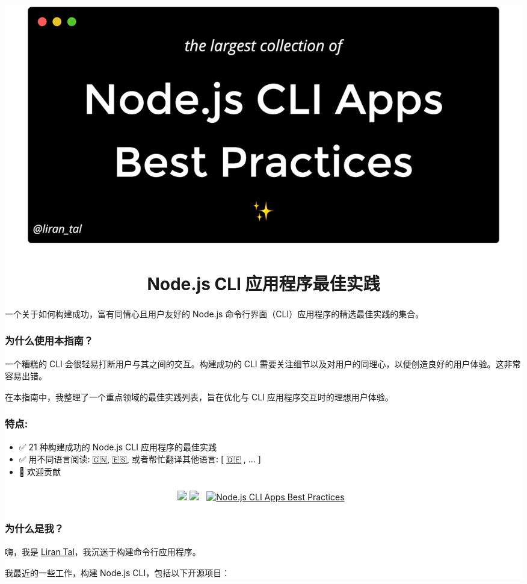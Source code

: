 <p align="center"><img height="400px" src=".github/node-js-cli-apps-best-practices.png"></p>

<p align="center">
  </p>
<h1 align="center">Node.js CLI 应用程序最佳实践</h1>

一个关于如何构建成功，富有同情心且用户友好的 Node.js 命令行界面（CLI）应用程序的精选最佳实践的集合。

### 为什么使用本指南？

一个糟糕的 CLI 会很轻易打断用户与其之间的交互。构建成功的 CLI 需要关注细节以及对用户的同理心，以便创造良好的用户体验。这非常容易出错。

在本指南中，我整理了一个重点领域的最佳实践列表，旨在优化与 CLI 应用程序交互时的理想用户体验。

### 特点:

- ✅ 21 种构建成功的 Node.js CLI 应用程序的最佳实践
- ✅ 用不同语言阅读: [🇨🇳](./README_zh-CN.md), [🇪🇸](./README_es.md), 或者帮忙翻译其他语言: [ [🇩🇪](./README-de.md) , ... ]
- 🙏 欢迎贡献



<p align="center"> <a rel="license" href="http://creativecommons.org/licenses/by-sa/4.0/"></a><img src="https://badgen.net/badge/License/CC%20BY-SA%204.0/green"> <img src="https://badgen.net/badge/Last%20Update/Feb%202020/green"> <a target="_blank" href="https://www.github.com/lirantal/nodejs-cli-apps-best-practices">   <img style="margin:8px;" alt="Node.js CLI Apps Best Practices" src="https://badgen.net/badge/Node.js%20CLI%20Apps/Best%20Practices/purple"> </a></p>

### 为什么是我？

嗨，我是 [Liran Tal](https://twitter.com/liran_tal)，我沉迷于构建命令行应用程序。

我最近的一些工作，构建 Node.js CLI，包括以下开源项目：



